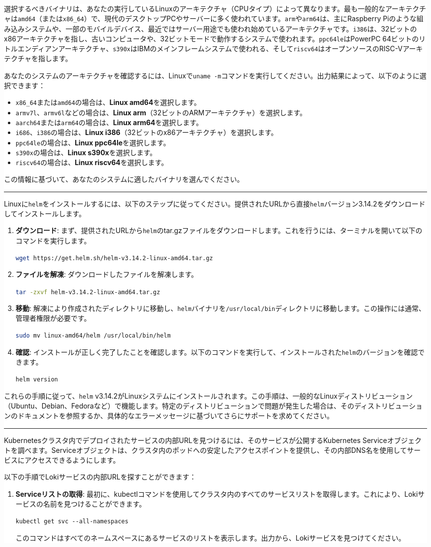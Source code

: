 
選択するべきバイナリは、あなたの実行しているLinuxのアーキテクチャ（CPUタイプ）によって異なります。最も一般的なアーキテクチャは`amd64`（または`x86_64`）で、現代のデスクトップPCやサーバーに多く使われています。`arm`や`arm64`は、主にRaspberry Piのような組み込みシステムや、一部のモバイルデバイス、最近ではサーバー用途でも使われ始めているアーキテクチャです。`i386`は、32ビットのx86アーキテクチャを指し、古いコンピュータや、32ビットモードで動作するシステムで使われます。`ppc64le`はPowerPC 64ビットのリトルエンディアンアーキテクチャ、`s390x`はIBMのメインフレームシステムで使われる、そして`riscv64`はオープンソースのRISC-Vアーキテクチャを指します。

あなたのシステムのアーキテクチャを確認するには、Linuxで`uname -m`コマンドを実行してください。出力結果によって、以下のように選択できます：

- `x86_64`または`amd64`の場合は、**Linux amd64**を選択します。
- `armv7l`、`armv6l`などの場合は、**Linux arm**（32ビットのARMアーキテクチャ）を選択します。
- `aarch64`または`arm64`の場合は、**Linux arm64**を選択します。
- `i686`、`i386`の場合は、**Linux i386**（32ビットのx86アーキテクチャ）を選択します。
- `ppc64le`の場合は、**Linux ppc64le**を選択します。
- `s390x`の場合は、**Linux s390x**を選択します。
- `riscv64`の場合は、**Linux riscv64**を選択します。

この情報に基づいて、あなたのシステムに適したバイナリを選んでください。

---

Linuxに`helm`をインストールするには、以下のステップに従ってください。提供されたURLから直接`helm`バージョン3.14.2をダウンロードしてインストールします。

1. **ダウンロード**: まず、提供されたURLから`helm`のtar.gzファイルをダウンロードします。これを行うには、ターミナルを開いて以下のコマンドを実行します。

   ```sh
   wget https://get.helm.sh/helm-v3.14.2-linux-amd64.tar.gz
   ```

2. **ファイルを解凍**: ダウンロードしたファイルを解凍します。

   ```sh
   tar -zxvf helm-v3.14.2-linux-amd64.tar.gz
   ```

3. **移動**: 解凍により作成されたディレクトリに移動し、`helm`バイナリを`/usr/local/bin`ディレクトリに移動します。この操作には通常、管理者権限が必要です。

   ```sh
   sudo mv linux-amd64/helm /usr/local/bin/helm
   ```

4. **確認**: インストールが正しく完了したことを確認します。以下のコマンドを実行して、インストールされた`helm`のバージョンを確認できます。

   ```sh
   helm version
   ```

これらの手順に従って、`helm` v3.14.2がLinuxシステムにインストールされます。この手順は、一般的なLinuxディストリビューション（Ubuntu、Debian、Fedoraなど）で機能します。特定のディストリビューションで問題が発生した場合は、そのディストリビューションのドキュメントを参照するか、具体的なエラーメッセージに基づいてさらにサポートを求めてください。

---

Kubernetesクラスタ内でデプロイされたサービスの内部URLを見つけるには、そのサービスが公開するKubernetes Serviceオブジェクトを調べます。Serviceオブジェクトは、クラスタ内のポッドへの安定したアクセスポイントを提供し、その内部DNS名を使用してサービスにアクセスできるようにします。

以下の手順でLokiサービスの内部URLを探すことができます：

1. **Serviceリストの取得**:
   最初に、kubectlコマンドを使用してクラスタ内のすべてのサービスリストを取得します。これにより、Lokiサービスの名前を見つけることができます。
   ```
   kubectl get svc --all-namespaces
   ```
   このコマンドはすべてのネームスペースにあるサービスのリストを表示します。出力から、Lokiサービスを見つけてください。
